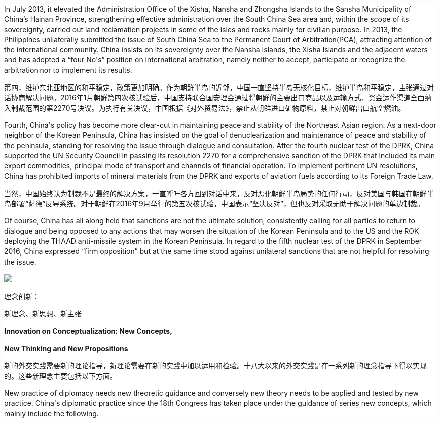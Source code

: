 In July 2013, it elevated the Administration Office of the Xisha, Nansha and
Zhongsha Islands to the Sansha Municipality of China’s Hainan Province,
strengthening effective administration over the South China Sea area and,
within the scope of its sovereignty, carried out land reclamation projects in
some of the isles and rocks mainly for civilian purpose. In 2013, the
Philippines unilaterally submitted the issue of South China Sea to the
Permanent Court of Arbitration(PCA), attracting attention of the international
community. China insists on its sovereignty over the Nansha Islands, the Xisha
Islands and the adjacent waters and has adopted a “four No's” position on
international arbitration, namely neither to accept, participate or recognize
the arbitration nor to implement its results.

  

第四，维护东北亚地区的和平稳定，政策更加明确。作为朝鲜半岛的近邻，中国一直坚持半岛无核化目标，维护半岛和平稳定，主张通过对话协商解决问题。2016年1月朝鲜第四次核试验后，中国支持联合国安理会通过将朝鲜的主要出口商品以及运输方式、资金运作渠道全面纳入制裁范围的第2270号决议。为执行有关决议，中国根据《对外贸易法》，禁止从朝鲜进口矿物原料，禁止对朝鲜出口航空燃油。

Fourth, China's policy has become more clear-cut in maintaining peace and
stability of the Northeast Asian region. As a next-door neighbor of the Korean
Peninsula, China has insisted on the goal of denuclearization and maintenance
of peace and stability of the peninsula, standing for resolving the issue
through dialogue and consultation. After the fourth nuclear test of the DPRK,
China supported the UN Security Council in passing its resolution 2270 for a
comprehensive sanction of the DPRK that included its main export commodities,
principal mode of transport and channels of financial operation. To implement
pertinent UN resolutions, China has prohibited imports of mineral materials
from the DPRK and exports of aviation fuels according to its Foreign Trade
Law.

  

当然，中国始终认为制裁不是最终的解决方案，一直呼吁各方回到对话中来，反对恶化朝鲜半岛局势的任何行动，反对美国与韩国在朝鲜半岛部署“萨德”反导系统。对于朝鲜在2016年9月举行的第五次核试验，中国表示“坚决反对”，但也反对采取无助于解决问题的单边制裁。

Of course, China has all along held that sanctions are not the ultimate
solution, consistently calling for all parties to return to dialogue and being
opposed to any actions that may worsen the situation of the Korean Peninsula
and to the US and the ROK deploying the THAAD anti-missile system in the
Korean Peninsula. In regard to the fifth nuclear test of the DPRK in September
2016, China expressed “firm opposition” but at the same time stood against
unilateral sanctions that are not helpful for resolving the issue.

![](/images/4444/5.jpeg)

  

理念创新：

新理念、新思想、新主张

 **Innovation on Conceptualization: New Concepts,**

 **New Thinking and New Propositions**  

  

新的外交实践需要新的理论指导，新理论需要在新的实践中加以运用和检验。十八大以来的外交实践是在一系列新的理念指导下得以实现的。这些新理念主要包括以下方面。

New practice of diplomacy needs new theoretic guidance and conversely new
theory needs to be applied and tested by new practice. China's diplomatic
practice since the 18th Congress has taken place under the guidance of series
new concepts, which mainly include the following.
